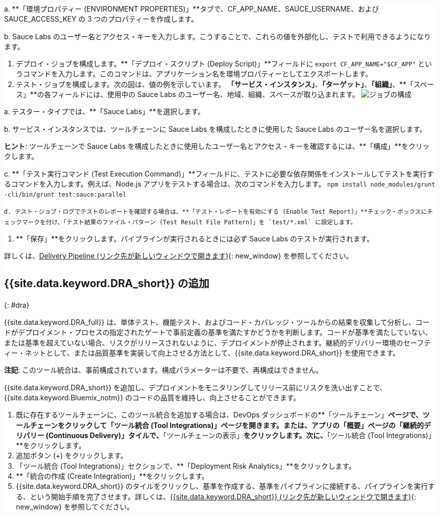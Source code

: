   a. **「環境プロパティー (ENVIRONMENT PROPERTIES)」**タブで、CF_APP_NAME、SAUCE_USERNAME、および SAUCE_ACCESS_KEY の 3 つのプロパティーを作成します。
  
  b. Sauce Labs のユーザー名とアクセス・キーを入力します。こうすることで、これらの値を外部化し、テストで利用できるようになります。
  
1. デプロイ・ジョブを構成します。**「デプロイ・スクリプト (Deploy Script)」**フィールドに `export CF_APP_NAME="$CF_APP"` というコマンドを入力します。このコマンドは、アプリケーション名を環境プロパティーとしてエクスポートします。
1. テスト・ジョブを構成します。次の図は、値の例を示しています。
**「サービス・インスタンス」**、**「ターゲット」**、**「組織」**、**「スペース」**の各フィールドには、使用中の Sauce Labs のユーザー名、地域、組織、スペースが取り込まれます。
![ジョブの構成](images/toolchain_configure_job.png)

  a. テスター・タイプでは、**「Sauce Labs」**を選択します。
  
  b. サービス・インスタンスでは、ツールチェーンに Sauce Labs を構成したときに使用した Sauce Labs のユーザー名を選択します。 
  
   **ヒント**: ツールチェーンで Sauce Labs を構成したときに使用したユーザー名とアクセス・キーを確認するには、**「構成」**をクリックします。 
  
  c. **「テスト実行コマンド (Test Execution Command)」**フィールドに、テストに必要な依存関係をインストールしてテストを実行するコマンドを入力します。例えば、Node.js アプリをテストする場合は、次のコマンドを入力します。
     ```
npm install
     node_modules/grunt-cli/bin/grunt test:sauce:parallel
     ```
  
    d. テスト・ジョブ・ログでテストのレポートを確認する場合は、**「テスト・レポートを有効にする (Enable Test Report)」**チェック・ボックスにチェックマークを付け、「テスト結果のファイル・パターン (Test Result File Pattern)」を `test/*.xml` に設定します。
  
1. **「保存」**をクリックします。パイプラインが実行されるときには必ず Sauce Labs のテストが実行されます。

詳しくは、[Delivery Pipeline (リンク先が新しいウィンドウで開きます)](https://www.ibm.com/devops/method/content/deliver/tool_build_and_deploy/){: new_window} を参照してください。


## {{site.data.keyword.DRA_short}} の追加
{: #dra}

{{site.data.keyword.DRA_full}} は、単体テスト、機能テスト、およびコード・カバレッジ・ツールからの結果を収集して分析し、コードがデプロイメント・プロセスの指定されたゲートで事前定義の基準を満たすかどうかを判断します。コードが基準を満たしていない、または基準を超えていない場合、リスクがリリースされないように、デプロイメントが停止されます。継続的デリバリー環境のセーフティー・ネットとして、または品質基準を実装して向上させる方法として、{{site.data.keyword.DRA_short}} を使用できます。 

 **注記**: このツール統合は、事前構成されています。構成パラメーターは不要で、再構成はできません。
 
{{site.data.keyword.DRA_short}} を追加し、デプロイメントをモニタリングしてリリース前にリスクを洗い出すことで、{{site.data.keyword.Bluemix_notm}} のコードの品質を維持し、向上させることができます。

1. 既に存在するツールチェーンに、このツール統合を追加する場合は、DevOps ダッシュボードの**「ツールチェーン」**ページで、ツールチェーンをクリックして「ツール統合 (Tool Integrations)」ページを開きます。または、アプリの「概要」ページの「継続的デリバリー (Continuous Delivery)」タイルで、**「ツールチェーンの表示」**をクリックします。次に、**「ツール統合 (Tool Integrations)」**をクリックします。 
1. 追加ボタン (+) をクリックします。
1. 「ツール統合 (Tool Integrations)」セクションで、**「Deployment Risk Analytics」**をクリックします。 
1. **「統合の作成 (Create Integration)」**をクリックします。
1. {{site.data.keyword.DRA_short}} のタイルをクリックし、基準を作成する、基準をパイプラインに接続する、パイプラインを実行する、という開始手順を完了させます。詳しくは、[{{site.data.keyword.DRA_short}} (リンク先が新しいウィンドウで開きます)](https://www.ibm.com/devops/method/content/deliver/tool_deployment_risk_analytics/){: new_window} を参照してください。

